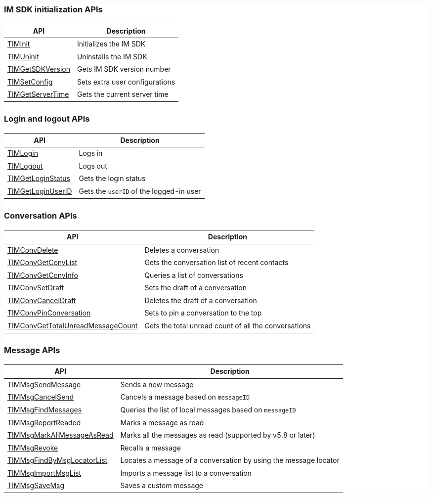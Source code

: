 
### IM SDK initialization APIs

| API | Description |
|-----|-----|
| [TIMInit](https://intl.cloud.tencent.com/document/product/1047/34388) | Initializes the IM SDK |
| [TIMUninit](https://intl.cloud.tencent.com/document/product/1047/34388) | Uninstalls the IM SDK |
| [TIMGetSDKVersion](https://intl.cloud.tencent.com/document/product/1047/34388) | Gets IM SDK version number |
| [TIMSetConfig](https://intl.cloud.tencent.com/document/product/1047/34388) | Sets extra user configurations |
| [TIMGetServerTime](https://intl.cloud.tencent.com/document/product/1047/34388) | Gets the current server time |


### Login and logout APIs

| API | Description |
|-----|-----|
| [TIMLogin](https://intl.cloud.tencent.com/document/product/1047/34390) | Logs in |
| [TIMLogout](https://intl.cloud.tencent.com/document/product/1047/34390) | Logs out |
| [TIMGetLoginStatus](https://intl.cloud.tencent.com/document/product/1047/34390) | Gets the login status |
| [TIMGetLoginUserID](https://intl.cloud.tencent.com/document/product/1047/34390) | Gets the `userID` of the logged-in user |


### Conversation APIs

| API | Description |
|-----|-----|
| [TIMConvDelete](https://intl.cloud.tencent.com/document/product/1047/34557) | Deletes a conversation |
| [TIMConvGetConvList](https://intl.cloud.tencent.com/document/product/1047/34557) | Gets the conversation list of recent contacts |
| [TIMConvGetConvInfo](https://intl.cloud.tencent.com/document/product/1047/34557) | Queries a list of conversations |
| [TIMConvSetDraft](https://intl.cloud.tencent.com/document/product/1047/34557) | Sets the draft of a conversation |
| [TIMConvCancelDraft](https://intl.cloud.tencent.com/document/product/1047/34557) | Deletes the draft of a conversation |
| [TIMConvPinConversation](https://intl.cloud.tencent.com/document/product/1047/34557) | Sets to pin a conversation to the top |
| [TIMConvGetTotalUnreadMessageCount](https://intl.cloud.tencent.com/document/product/1047/34557) | Gets the total unread count of all the conversations |


### Message APIs

| API | Description |
|-----|-----|
| [TIMMsgSendMessage](https://intl.cloud.tencent.com/document/product/1047/34391) | Sends a new message |
| [TIMMsgCancelSend](https://intl.cloud.tencent.com/document/product/1047/34391) | Cancels a message based on `messageID` |
| [TIMMsgFindMessages](https://intl.cloud.tencent.com/document/product/1047/34391) | Queries the list of local messages based on `messageID` |
| [TIMMsgReportReaded](https://intl.cloud.tencent.com/document/product/1047/34391) | Marks a message as read |
| [TIMMsgMarkAllMessageAsRead](https://intl.cloud.tencent.com/document/product/1047/34391) | Marks all the messages as read (supported by v5.8 or later) |
| [TIMMsgRevoke](https://intl.cloud.tencent.com/document/product/1047/34391) | Recalls a message |
| [TIMMsgFindByMsgLocatorList](https://intl.cloud.tencent.com/document/product/1047/34391) |  Locates a message of a conversation by using the message locator |
| [TIMMsgImportMsgList](https://intl.cloud.tencent.com/document/product/1047/34391) | Imports a message list to a conversation |
| [TIMMsgSaveMsg](https://intl.cloud.tencent.com/document/product/1047/34391) | Saves a custom message |
